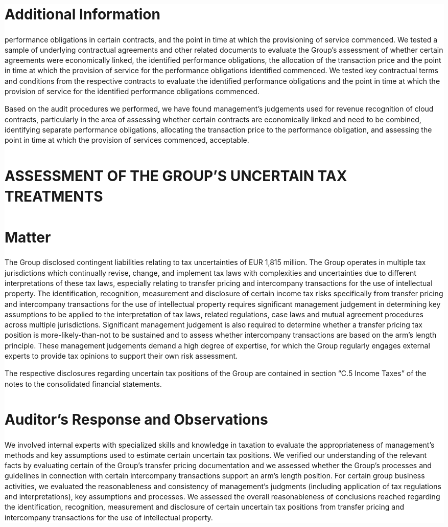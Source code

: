 # Additional Information

performance obligations in certain contracts, and the point in time at which the provisioning of service commenced. We tested a sample of underlying contractual agreements and other related documents to evaluate the Group’s assessment of whether certain agreements were economically linked, the identified performance obligations, the allocation of the transaction price and the point in time at which the provision of service for the performance obligations identified commenced. We tested key contractual terms and conditions from the respective contracts to evaluate the identified performance obligations and the point in time at which the provision of service for the identified performance obligations commenced.

Based on the audit procedures we performed, we have found management’s judgements used for revenue recognition of cloud contracts, particularly in the area of assessing whether certain contracts are economically linked and need to be combined, identifying separate performance obligations, allocating the transaction price to the performance obligation, and assessing the point in time at which the provision of services commenced, acceptable.

# ASSESSMENT OF THE GROUP’S UNCERTAIN TAX TREATMENTS

# Matter

The Group disclosed contingent liabilities relating to tax uncertainties of EUR 1,815 million. The Group operates in multiple tax jurisdictions which continually revise, change, and implement tax laws with complexities and uncertainties due to different interpretations of these tax laws, especially relating to transfer pricing and intercompany transactions for the use of intellectual property. The identification, recognition, measurement and disclosure of certain income tax risks specifically from transfer pricing and intercompany transactions for the use of intellectual property requires significant management judgement in determining key assumptions to be applied to the interpretation of tax laws, related regulations, case laws and mutual agreement procedures across multiple jurisdictions. Significant management judgement is also required to determine whether a transfer pricing tax position is more-likely-than-not to be sustained and to assess whether intercompany transactions are based on the arm’s length principle. These management judgements demand a high degree of expertise, for which the Group regularly engages external experts to provide tax opinions to support their own risk assessment.

The respective disclosures regarding uncertain tax positions of the Group are contained in section “C.5 Income Taxes” of the notes to the consolidated financial statements.

# Auditor’s Response and Observations

We involved internal experts with specialized skills and knowledge in taxation to evaluate the appropriateness of management’s methods and key assumptions used to estimate certain uncertain tax positions. We verified our understanding of the relevant facts by evaluating certain of the Group’s transfer pricing documentation and we assessed whether the Group’s processes and guidelines in connection with certain intercompany transactions support an arm’s length position. For certain group business activities, we evaluated the reasonableness and consistency of management’s judgments (including application of tax regulations and interpretations), key assumptions and processes. We assessed the overall reasonableness of conclusions reached regarding the identification, recognition, measurement and disclosure of certain uncertain tax positions from transfer pricing and intercompany transactions for the use of intellectual property.
